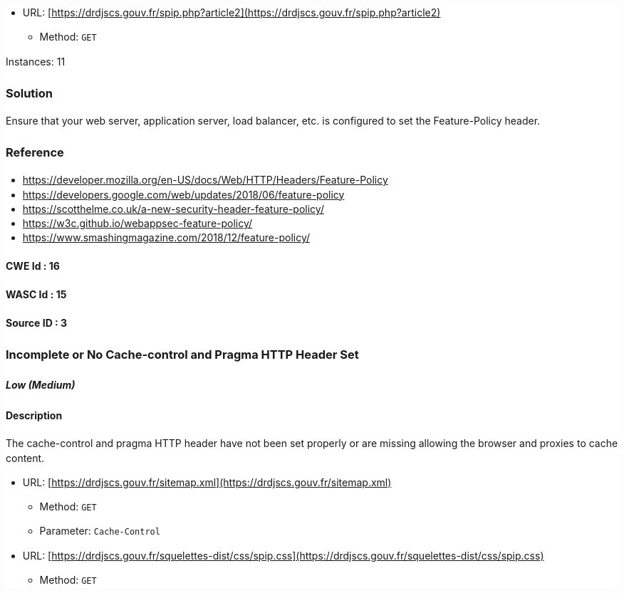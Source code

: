   
* URL: [https://drdjscs.gouv.fr/spip.php?article2](https://drdjscs.gouv.fr/spip.php?article2)
  
  
  * Method: `GET`
  
  
  
  
Instances: 11
  
### Solution
<p>Ensure that your web server, application server, load balancer, etc. is configured to set the Feature-Policy header.</p>
  
### Reference
* https://developer.mozilla.org/en-US/docs/Web/HTTP/Headers/Feature-Policy
* https://developers.google.com/web/updates/2018/06/feature-policy
* https://scotthelme.co.uk/a-new-security-header-feature-policy/
* https://w3c.github.io/webappsec-feature-policy/
* https://www.smashingmagazine.com/2018/12/feature-policy/

  
#### CWE Id : 16
  
#### WASC Id : 15
  
#### Source ID : 3

  
  
  
  
### Incomplete or No Cache-control and Pragma HTTP Header Set
##### Low (Medium)
  
  
  
  
#### Description
<p>The cache-control and pragma HTTP header have not been set properly or are missing allowing the browser and proxies to cache content.</p>
  
  
  
* URL: [https://drdjscs.gouv.fr/sitemap.xml](https://drdjscs.gouv.fr/sitemap.xml)
  
  
  * Method: `GET`
  
  
  * Parameter: `Cache-Control`
  
  
  
  
* URL: [https://drdjscs.gouv.fr/squelettes-dist/css/spip.css](https://drdjscs.gouv.fr/squelettes-dist/css/spip.css)
  
  
  * Method: `GET`
  